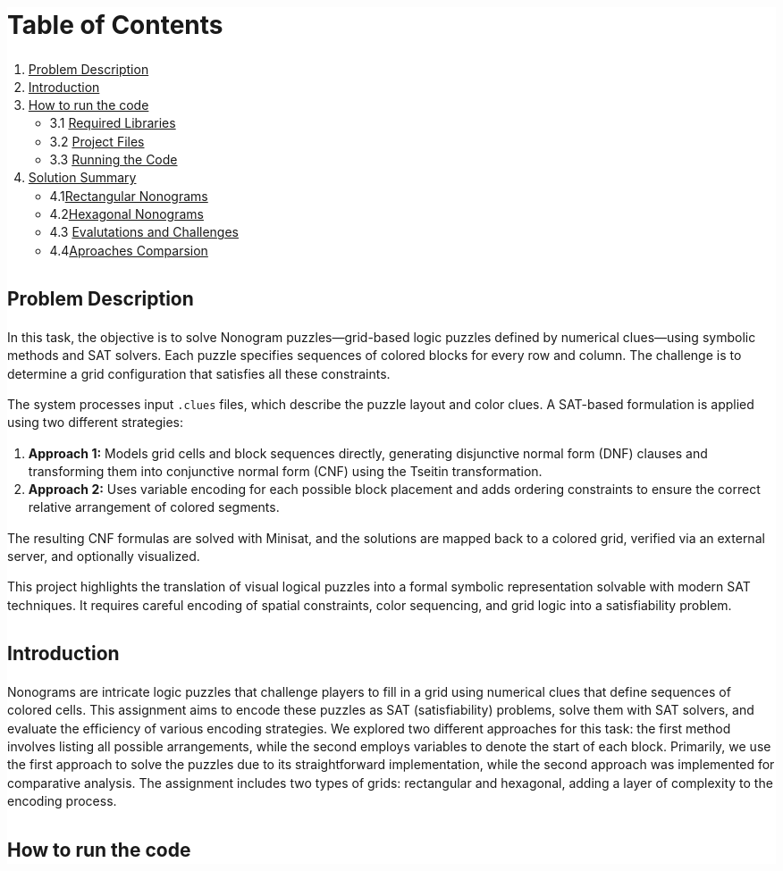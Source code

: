   # Table of Contents
1. [Problem Description](#Problem_Description)
2. [Introduction](#Introduction)
3. [How to run the code](#run_code)
	- 3.1 [Required Libraries](#req_lib)
	- 3.2 [Project Files](#proj_files)
	- 3.3 [Running the Code](#run_thecode)
4. [Solution Summary](#Solution_Summary)
	- 4.1[Rectangular Nonograms](#Rectangular)
	- 4.2[Hexagonal Nonograms](#Hexagonal)
	- 4.3 [Evalutations and Challenges](#Evalutations) 
	- 4.4[Aproaches Comparsion](#Aproaches_Comparsion)


## Problem Description<a name="Problem_Description"></a>

In this task, the objective is to solve Nonogram puzzles—grid-based logic puzzles defined by numerical clues—using symbolic methods and SAT solvers. Each puzzle specifies sequences of colored blocks for every row and column. The challenge is to determine a grid configuration that satisfies all these constraints.

The system processes input `.clues` files, which describe the puzzle layout and color clues. A SAT-based formulation is applied using two different strategies:

1. **Approach 1:** Models grid cells and block sequences directly, generating disjunctive normal form (DNF) clauses and transforming them into conjunctive normal form (CNF) using the Tseitin transformation.
2. **Approach 2:** Uses variable encoding for each possible block placement and adds ordering constraints to ensure the correct relative arrangement of colored segments.

The resulting CNF formulas are solved with Minisat, and the solutions are mapped back to a colored grid, verified via an external server, and optionally visualized.

This project highlights the translation of visual logical puzzles into a formal symbolic representation solvable with modern SAT techniques. It requires careful encoding of spatial constraints, color sequencing, and grid logic into a satisfiability problem.


## Introduction<a name="Introduction"></a> 
Nonograms are intricate logic puzzles that challenge players to fill in a grid using numerical clues that define sequences of colored cells. This assignment aims to encode these puzzles as SAT (satisfiability) problems, solve them with SAT solvers, and evaluate the efficiency of various encoding strategies. We explored two different approaches for this task: the first method involves listing all possible arrangements, while the second employs variables to denote the start of each block. Primarily, we use the first approach to solve the puzzles due to its straightforward implementation, while the second approach was implemented for comparative analysis. 
The assignment includes two types of grids: rectangular and hexagonal, adding a layer of complexity to the encoding process. 

## How to run the code <a name="run_code"></a>

